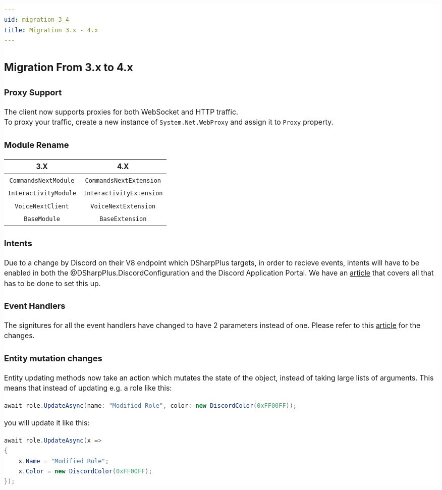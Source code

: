 ```yaml
---
uid: migration_3_4
title: Migration 3.x - 4.x
---
```


## Migration From 3.x to 4.x


### Proxy Support
The client now supports proxies for both WebSocket and HTTP traffic.<br/>
To proxy your traffic, create a new instance of `System.Net.WebProxy` and assign it to 
`Proxy` property.

### Module Rename
3.X|4.X|
:---:|:---:
`CommandsNextModule`|`CommandsNextExtension`
`InteractivityModule`|`InteractivityExtension`
`VoiceNextClient`|`VoiceNextExtension`
`BaseModule`|`BaseExtension`

### Intents
Due to a change by Discord on their V8 endpoint which DSharpPlus targets, in order to recieve
events, intents will have to be enabled in both the @DSharpPlus.DiscordConfiguration and the 
Discord Application Portal.  We have an [article](xref:beyond_basics_intents) that covers all 
that has to be done to set this up.

### Event Handlers
The signitures for all the event handlers have changed to have 2 parameters instead of one.  Please
refer to this [article](xref:beyond_basics_events) for the changes.

### Entity mutation changes
Entity updating methods now take an action which mutates the state of the 
object, instead of taking large lists of arguments. This means that instead of 
updating e.g. a role like this:

```cs
await role.UpdateAsync(name: "Modified Role", color: new DiscordColor(0xFF00FF));
```

you will update it like this:

```cs
await role.UpdateAsync(x =>
{
	x.Name = "Modified Role";
	x.Color = new DiscordColor(0xFF00FF);
});
```
